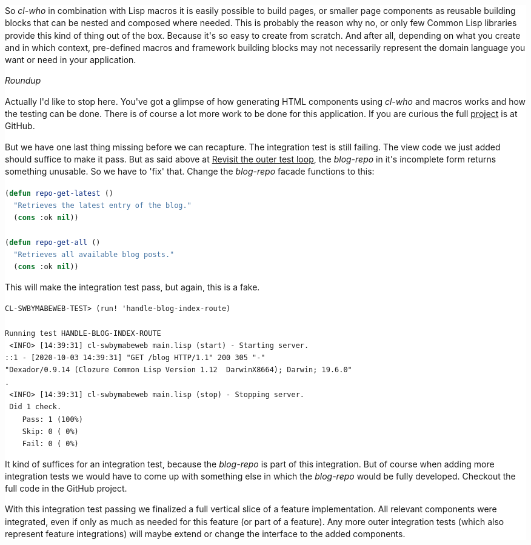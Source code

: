 So _cl-who_ in combination with Lisp macros it is easily possible to build pages, or smaller page components as reusable building blocks that can be nested and composed where needed. This is probably the reason why no, or only few Common Lisp libraries provide this kind of thing out of the box. Because it's so easy to create from scratch. And after all, depending on what you create and in which context, pre-defined macros and framework building blocks may not necessarily represent the domain language you want or need in your application.

<a name="blog-feature_view-roundup"></a>*Roundup*

Actually I'd like to stop here. You've got a glimpse of how generating HTML components using _cl-who_ and macros  works and how the testing can be done. There is of course a lot more work to be done for this application. If you are curious the full <a href="https://github.com/mdbergmann/cl-swbymabeweb" class="link">project</a> is at GitHub.

But we have one last thing missing before we can recapture. The integration test is still failing. The view code we just added should suffice to make it pass. But as said above at <a href="#blog-feature_outer-loop-revisit" class="link">Revisit the outer test loop</a>, the _blog-repo_ in it's incomplete form returns something unusable. So we have to 'fix' that. Change the _blog-repo_ facade functions to this:

```lisp
(defun repo-get-latest ()
  "Retrieves the latest entry of the blog."
  (cons :ok nil))

(defun repo-get-all ()
  "Retrieves all available blog posts."
  (cons :ok nil))
```

This will make the integration test pass, but again, this is a fake. 

```nohighlight
CL-SWBYMABEWEB-TEST> (run! 'handle-blog-index-route)

Running test HANDLE-BLOG-INDEX-ROUTE 
 <INFO> [14:39:31] cl-swbymabeweb main.lisp (start) - Starting server.
::1 - [2020-10-03 14:39:31] "GET /blog HTTP/1.1" 200 305 "-" 
"Dexador/0.9.14 (Clozure Common Lisp Version 1.12  DarwinX8664); Darwin; 19.6.0"
.
 <INFO> [14:39:31] cl-swbymabeweb main.lisp (stop) - Stopping server.
 Did 1 check.
    Pass: 1 (100%)
    Skip: 0 ( 0%)
    Fail: 0 ( 0%)
```

It kind of suffices for an integration test, because the _blog-repo_ is part of this integration. But of course when adding more integration tests we would have to come up with something else in which the _blog-repo_ would be fully developed. Checkout the full code in the GitHub project.

With this integration test passing we finalized a full vertical slice of a feature implementation. All relevant components were integrated, even if only as much as needed for this feature (or part of a feature). Any more outer integration tests (which also represent feature integrations) will maybe extend or change the interface to the added components.
